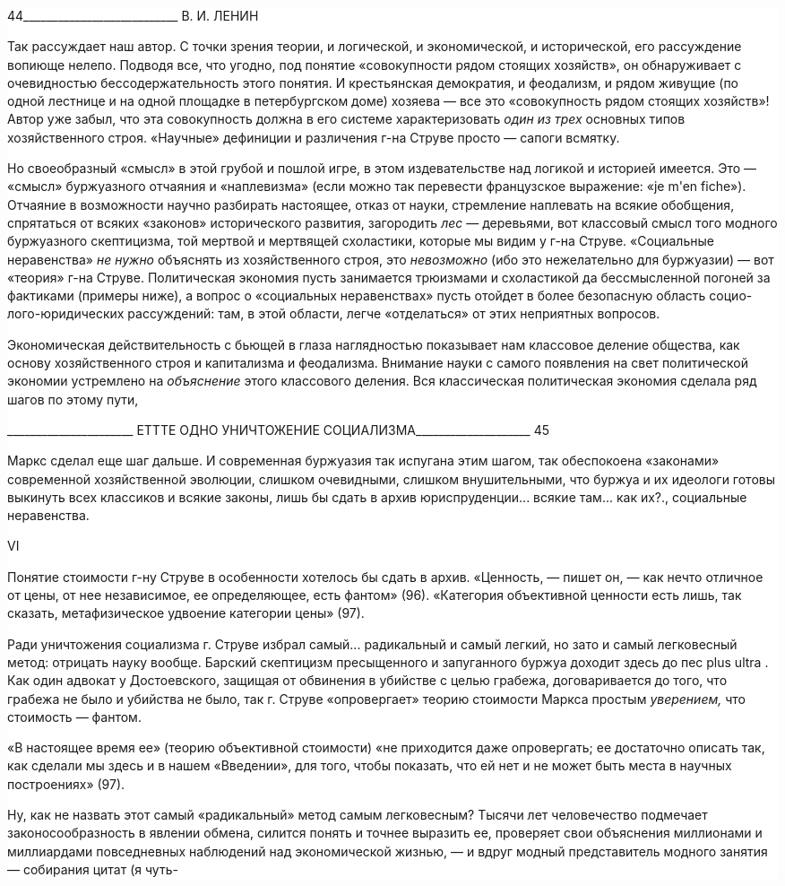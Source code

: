   

44___________________________ В. И. ЛЕНИН

Так рассуждает наш автор. С точки зрения теории, и логической, и экономической, и исторической, его рассуждение вопиюще нелепо. Подводя все, что угодно, под понятие «совокупности рядом стоящих хозяйств», он обнаруживает с очевидностью бессодер­жательность этого понятия. И крестьянская демократия, и феодализм, и рядом живу­щие (по одной лестнице и на одной площадке в петербургском доме) хозяева — все это «совокупность рядом стоящих хозяйств»! Автор уже забыл, что эта совокупность должна в его системе характеризовать _один из трех_ основных типов хозяйственного строя. «Научные» дефиниции и различения г-на Струве просто — сапоги всмятку.

Но своеобразный «смысл» в этой грубой и пошлой игре, в этом издевательстве над логикой и историей имеется. Это — «смысл» буржуазного отчаяния и «наплевизма» (если можно так перевести французское выражение: «je m'en fiche»). Отчаяние в воз­можности научно разбирать настоящее, отказ от науки, стремление наплевать на всякие обобщения, спрятаться от всяких «законов» исторического развития, загородить _лес_ — деревьями, вот классовый смысл того модного буржуазного скептицизма, той мертвой и мертвящей схоластики, которые мы видим у г-на Струве. «Социальные неравенства» _не нужно_ объяснять из хозяйственного строя, это _невозможно_ (ибо это нежелательно для буржуазии) — вот «теория» г-на Струве. Политическая экономия пусть занимается трюизмами и схоластикой да бессмысленной погоней за фактиками (примеры ниже), а вопрос о «социальных неравенствах» пусть отойдет в более безопасную область социо-лого-юридических рассуждений: там, в этой области, легче «отделаться» от этих не­приятных вопросов.

Экономическая действительность с бьющей в глаза наглядностью показывает нам классовое деление общества, как основу хозяйственного строя и капитализма и феода­лизма. Внимание науки с самого появления на свет политической экономии устремлено на _объяснение_ этого классового деления. Вся классическая политическая экономия сде­лала ряд шагов по этому пути,

  

______________________ ЕТТТЕ ОДНО УНИЧТОЖЕНИЕ СОЦИАЛИЗМА____________________ 45

Маркс сделал еще шаг дальше. И современная буржуазия так испугана этим шагом, так обеспокоена «законами» современной хозяйственной эволюции, слишком очевидными, слишком внушительными, что буржуа и их идеологи готовы выкинуть всех классиков и всякие законы, лишь бы сдать в архив юриспруденции... всякие там... как их?., соци­альные неравенства.

VI

Понятие стоимости г-ну Струве в особенности хотелось бы сдать в архив. «Цен­ность, — пишет он, — как нечто отличное от цены, от нее независимое, ее определяю­щее, есть фантом» (96). «Категория объективной ценности есть лишь, так сказать, ме­тафизическое удвоение категории цены» (97).

Ради уничтожения социализма г. Струве избрал самый... радикальный и самый лег­кий, но зато и самый легковесный метод: отрицать науку вообще. Барский скептицизм пресыщенного и запуганного буржуа доходит здесь до пес plus ultra . Как один адвокат у Достоевского, защищая от обвинения в убийстве с целью грабежа, договаривается до того, что грабежа не было и убийства не было, так г. Струве «опровергает» теорию стоимости Маркса простым _уверением,_ что стоимость — фантом.

«В настоящее время ее» (теорию объективной стоимости) «не приходится даже опровергать; ее дос­таточно описать так, как сделали мы здесь и в нашем «Введении», для того, чтобы показать, что ей нет и не может быть места в научных построениях» (97).

Ну, как не назвать этот самый «радикальный» метод самым легковесным? Тысячи лет человечество подмечает законосообразность в явлении обмена, силится понять и точнее выразить ее, проверяет свои объяснения миллионами и миллиардами повсе­дневных наблюдений над экономической жизнью, — и вдруг модный представитель модного занятия — собирания цитат (я чуть-
